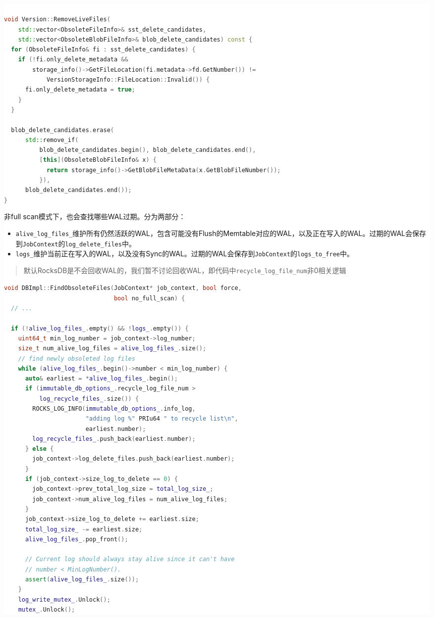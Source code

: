 ```cpp

void Version::RemoveLiveFiles(
    std::vector<ObsoleteFileInfo>& sst_delete_candidates,
    std::vector<ObsoleteBlobFileInfo>& blob_delete_candidates) const {
  for (ObsoleteFileInfo& fi : sst_delete_candidates) {
    if (!fi.only_delete_metadata &&
        storage_info()->GetFileLocation(fi.metadata->fd.GetNumber()) !=
            VersionStorageInfo::FileLocation::Invalid()) {
      fi.only_delete_metadata = true;
    }
  }

  blob_delete_candidates.erase(
      std::remove_if(
          blob_delete_candidates.begin(), blob_delete_candidates.end(),
          [this](ObsoleteBlobFileInfo& x) {
            return storage_info()->GetBlobFileMetaData(x.GetBlobFileNumber());
          }),
      blob_delete_candidates.end());
}
```

非full scan模式下，也会查找哪些WAL过期。分为两部分：

- `alive_log_files_`维护所有仍然活跃的WAL，包含可能没有Flush的Memtable对应的WAL，以及正在写入的WAL。过期的WAL会保存到`JobContext`的`log_delete_files`中。
- `logs_`维护当前正在写入的WAL，以及没有Sync的WAL。过期的WAL会保存到`JobContext`的`logs_to_free`中。

> 默认RocksDB是不会回收WAL的，我们暂不讨论回收WAL，即代码中`recycle_log_file_num`非0相关逻辑
>

```cpp
void DBImpl::FindObsoleteFiles(JobContext* job_context, bool force,
                               bool no_full_scan) {
  // ...

  if (!alive_log_files_.empty() && !logs_.empty()) {
    uint64_t min_log_number = job_context->log_number;
    size_t num_alive_log_files = alive_log_files_.size();
    // find newly obsoleted log files
    while (alive_log_files_.begin()->number < min_log_number) {
      auto& earliest = *alive_log_files_.begin();
      if (immutable_db_options_.recycle_log_file_num >
          log_recycle_files_.size()) {
        ROCKS_LOG_INFO(immutable_db_options_.info_log,
                       "adding log %" PRIu64 " to recycle list\n",
                       earliest.number);
        log_recycle_files_.push_back(earliest.number);
      } else {
        job_context->log_delete_files.push_back(earliest.number);
      }
      if (job_context->size_log_to_delete == 0) {
        job_context->prev_total_log_size = total_log_size_;
        job_context->num_alive_log_files = num_alive_log_files;
      }
      job_context->size_log_to_delete += earliest.size;
      total_log_size_ -= earliest.size;
      alive_log_files_.pop_front();

      // Current log should always stay alive since it can't have
      // number < MinLogNumber().
      assert(alive_log_files_.size());
    }
    log_write_mutex_.Unlock();
    mutex_.Unlock();
```